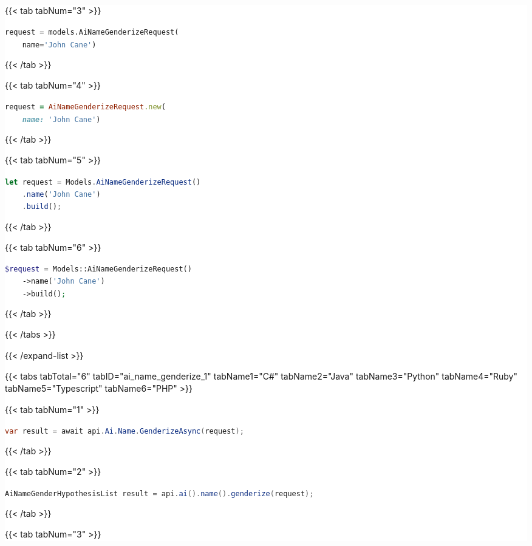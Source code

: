 {{< tab tabNum="3" >}}

```python
request = models.AiNameGenderizeRequest(
    name='John Cane')
```

{{< /tab >}}

{{< tab tabNum="4" >}}

```ruby
request = AiNameGenderizeRequest.new(
    name: 'John Cane')
```

{{< /tab >}}

{{< tab tabNum="5" >}}

```typescript
let request = Models.AiNameGenderizeRequest()
    .name('John Cane')
    .build();
```

{{< /tab >}}

{{< tab tabNum="6" >}}

```php
$request = Models::AiNameGenderizeRequest()
    ->name('John Cane')
    ->build();
```

{{< /tab >}}

{{< /tabs >}}

{{< /expand-list >}}

{{< tabs tabTotal="6" tabID="ai_name_genderize_1" tabName1="C#" tabName2="Java" tabName3="Python" tabName4="Ruby" tabName5="Typescript" tabName6="PHP" >}}

{{< tab tabNum="1" >}}

```csharp
var result = await api.Ai.Name.GenderizeAsync(request);
```

{{< /tab >}}

{{< tab tabNum="2" >}}

```java
AiNameGenderHypothesisList result = api.ai().name().genderize(request);
```

{{< /tab >}}

{{< tab tabNum="3" >}}
